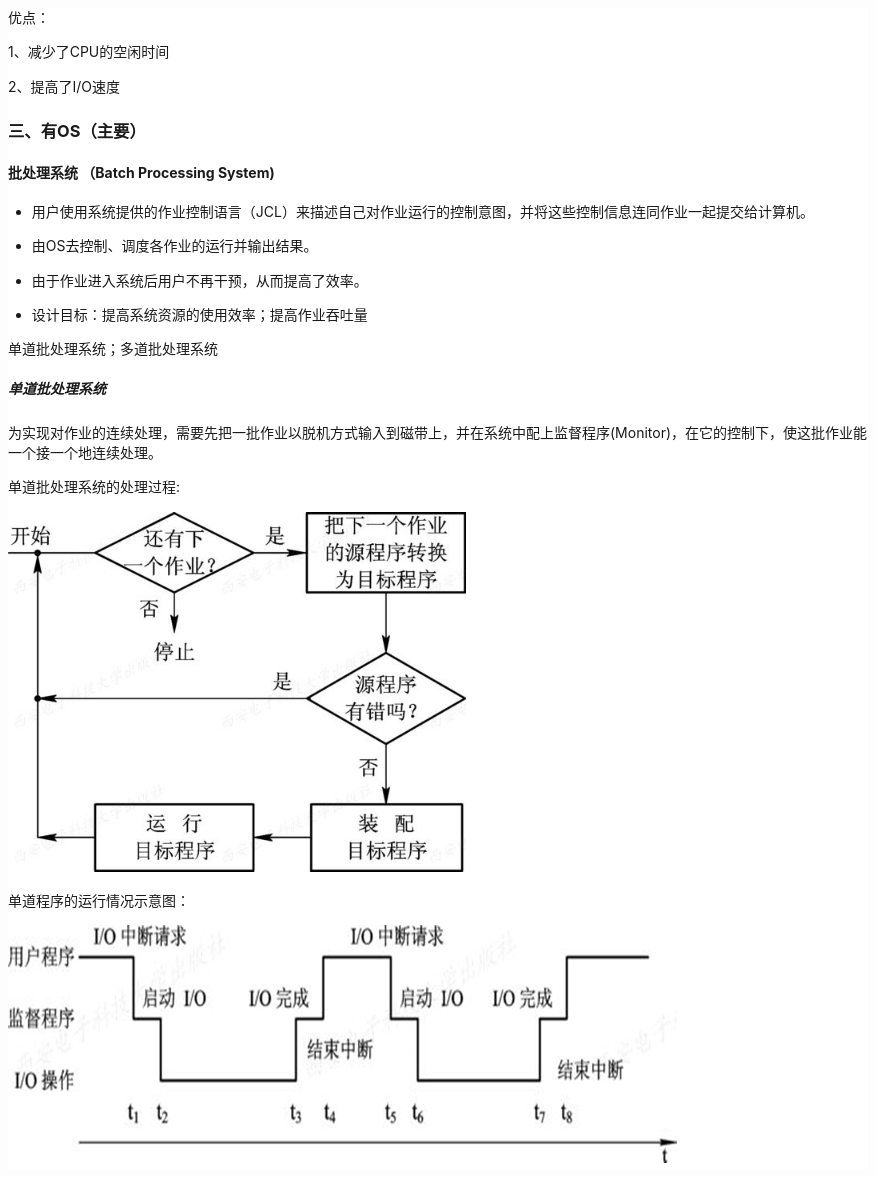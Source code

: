 优点：

1、减少了CPU的空闲时间

2、提高了I/O速度

### 三、有OS（主要）

#### 批处理系统 （Batch Processing System)

- 用户使用系统提供的作业控制语言（JCL）来描述自己对作业运行的控制意图，并将这些控制信息连同作业一起提交给计算机。

- 由OS去控制、调度各作业的运行并输出结果。

- 由于作业进入系统后用户不再干预，从而提高了效率。

- 设计目标：提高系统资源的使用效率；提高作业吞吐量

单道批处理系统；多道批处理系统

##### 单道批处理系统

为实现对作业的连续处理，需要先把一批作业以脱机方式输入到磁带上，并在系统中配上监督程序(Monitor)，在它的控制下，使这批作业能一个接一个地连续处理。

单道批处理系统的处理过程:

<img src="操作系统.assets/image-20210827105032692.png" alt="image-20210827105032692" style="zoom:80%;" />

单道程序的运行情况示意图：

![image-20210827105238684](操作系统.assets/image-20210827105238684.png)

